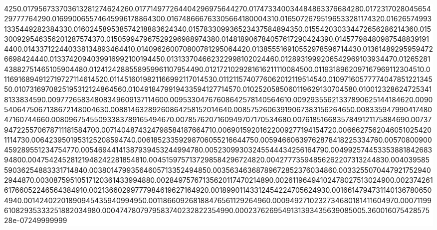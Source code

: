 </tr><tr><td>425</td><td>0.0179567337036132812</td><td>7462</td></tr><tr><td>426</td><td>0.0177149772644042969</td><td>7564</td></tr><tr><td>427</td><td>0.0174733400344848633</td><td>7668</td></tr><tr><td>428</td><td>0.0172317028045654297</td><td>7776</td></tr><tr><td>429</td><td>0.0169900655746459961</td><td>7886</td></tr><tr><td>430</td><td>0.0167486667633056641</td><td>8000</td></tr><tr><td>431</td><td>0.016507267951965332</td><td>8117</td></tr><tr><td>432</td><td>0.0162657499313354492</td><td>8238</td></tr><tr><td>433</td><td>0.0160245895385742188</td><td>8362</td></tr><tr><td>434</td><td>0.0157833099365234375</td><td>8489</td></tr><tr><td>435</td><td>0.0155420303344726562</td><td>8621</td></tr><tr><td>436</td><td>0.0153009295463562012</td><td>8757</td></tr><tr><td>437</td><td>0.0150599479675292969</td><td>8897</td></tr><tr><td>438</td><td>0.0148189067840576172</td><td>9042</td></tr><tr><td>439</td><td>0.0145779848098754883</td><td>9191</td></tr><tr><td>440</td><td>0.0143371224403381348</td><td>9346</td></tr><tr><td>441</td><td>0.0140962600708007812</td><td>9506</td></tr><tr><td>442</td><td>0.0138555169105529785</td><td>9671</td></tr><tr><td>443</td><td>0.0136148929595947266</td><td>9842</td></tr><tr><td>444</td><td>0.0133742094039916992</td><td>10019</td></tr><tr><td>445</td><td>0.013133704662322998</td><td>10202</td></tr><tr><td>446</td><td>0.0128931999206542969</td><td>10393</td></tr><tr><td>447</td><td>0.0126528143882751465</td><td>10590</td></tr><tr><td>448</td><td>0.0124124288558959961</td><td>10795</td></tr><tr><td>449</td><td>0.0121721029281616211</td><td>11008</td></tr><tr><td>450</td><td>0.0119318962097167969</td><td>11230</td></tr><tr><td>451</td><td>0.0116916894912719727</td><td>11461</td></tr><tr><td>452</td><td>0.0114516019821166992</td><td>11701</td></tr><tr><td>453</td><td>0.0112115740776062012</td><td>11951</td></tr><tr><td>454</td><td>0.0109716057777404785</td><td>12213</td></tr><tr><td>455</td><td>0.0107316970825195312</td><td>12486</td></tr><tr><td>456</td><td>0.0104918479919433594</td><td>12771</td></tr><tr><td>457</td><td>0.0102520585060119629</td><td>13070</td></tr><tr><td>458</td><td>0.0100123286247253418</td><td>13383</td></tr><tr><td>459</td><td>0.00977265834808349609</td><td>13711</td></tr><tr><td>460</td><td>0.00953304767608642578</td><td>14056</td></tr><tr><td>461</td><td>0.00929355621337890625</td><td>14418</td></tr><tr><td>462</td><td>0.00905406475067138672</td><td>14800</td></tr><tr><td>463</td><td>0.00881463289260864258</td><td>15201</td></tr><tr><td>464</td><td>0.00857526063919067383</td><td>15626</td></tr><tr><td>465</td><td>0.00833594799041748047</td><td>16074</td></tr><tr><td>466</td><td>0.00809675455093383789</td><td>16549</td></tr><tr><td>467</td><td>0.0078576207160949707</td><td>17053</td></tr><tr><td>468</td><td>0.00761851668357849121</td><td>17588</td></tr><tr><td>469</td><td>0.00737947225570678711</td><td>18158</td></tr><tr><td>470</td><td>0.0071404874324798584</td><td>18766</td></tr><tr><td>471</td><td>0.00690159201622009277</td><td>19415</td></tr><tr><td>472</td><td>0.00666275620460510254</td><td>20111</td></tr><tr><td>473</td><td>0.0064239501953125</td><td>20859</td></tr><tr><td>474</td><td>0.00618523359298706055</td><td>21664</td></tr><tr><td>475</td><td>0.00594660639762878418</td><td>22533</td></tr><tr><td>476</td><td>0.00570800900459289551</td><td>23475</td></tr><tr><td>477</td><td>0.00546944141387939453</td><td>24499</td></tr><tr><td>478</td><td>0.00523099303245544434</td><td>25616</td></tr><tr><td>479</td><td>0.00499257445335388184</td><td>26839</td></tr><tr><td>480</td><td>0.00475424528121948242</td><td>28185</td></tr><tr><td>481</td><td>0.0045159757137298584</td><td>29672</td></tr><tr><td>482</td><td>0.00427773594856262207</td><td>31324</td></tr><tr><td>483</td><td>0.00403958559036254883</td><td>33171</td></tr><tr><td>484</td><td>0.00380147993564605713</td><td>35249</td></tr><tr><td>485</td><td>0.00356346368789672852</td><td>37603</td></tr><tr><td>486</td><td>0.00332550704479217529</td><td>40294</td></tr><tr><td>487</td><td>0.00308759510517120361</td><td>43399</td></tr><tr><td>488</td><td>0.00284975767135620117</td><td>47021</td></tr><tr><td>489</td><td>0.00261196494102478027</td><td>51302</td></tr><tr><td>490</td><td>0.00237426161766052246</td><td>56438</td></tr><tr><td>491</td><td>0.00213660299777984619</td><td>62716</td></tr><tr><td>492</td><td>0.00189901143312454224</td><td>70562</td></tr><tr><td>493</td><td>0.00166147947311401367</td><td>80650</td></tr><tr><td>494</td><td>0.00142402201890945435</td><td>94099</td></tr><tr><td>495</td><td>0.00118660926818847656</td><td>112926</td></tr><tr><td>496</td><td>0.000949271023273468018</td><td>141160</td></tr><tr><td>497</td><td>0.000711996108293533325</td><td>188203</td></tr><tr><td>498</td><td>0.000474780797958374023</td><td>282235</td></tr><tr><td>499</td><td>0.000237626954913139343</td><td>563908</td></tr><tr><td>500</td><td>5.36001607542857528e-07</td><td>249999999</td></tr></tbody></table>
